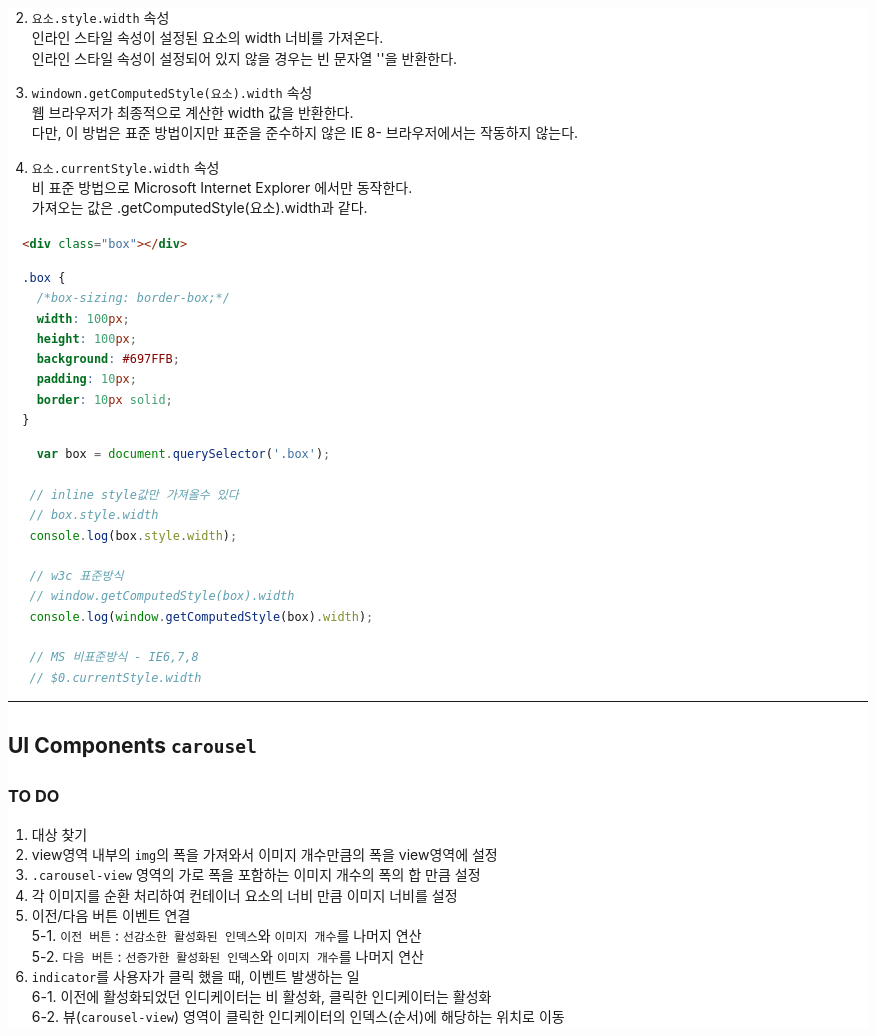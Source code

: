 2. `요소.style.width` 속성 <br>
인라인 스타일 속성이 설정된 요소의 width 너비를 가져온다.<br>
인라인 스타일 속성이 설정되어 있지 않을 경우는 빈 문자열 ''을 반환한다.<br>

3. `windown.getComputedStyle(요소).width` 속성<br>
웹 브라우저가 최종적으로 계산한 width 값을 반환한다.<br>
다만, 이 방법은 표준 방법이지만 표준을 준수하지 않은 IE 8- 브라우저에서는 작동하지 않는다.<br>

4. `요소.currentStyle.width` 속성<br>
비 표준 방법으로 Microsoft Internet Explorer 에서만 동작한다.<br>
가져오는 값은 .getComputedStyle(요소).width과 같다.<br>

```html
  <div class="box"></div>
```

```css
  .box {
    /*box-sizing: border-box;*/
    width: 100px;
    height: 100px;
    background: #697FFB;
    padding: 10px;
    border: 10px solid;
  }
```

```javascript
    var box = document.querySelector('.box');

   // inline style값만 가져올수 있다
   // box.style.width
   console.log(box.style.width);

   // w3c 표준방식
   // window.getComputedStyle(box).width
   console.log(window.getComputedStyle(box).width);  

   // MS 비표준방식 - IE6,7,8
   // $0.currentStyle.width
```

---

## UI Components `carousel` 

### TO DO
1. 대상 찾기
2. view영역 내부의 `img`의 폭을 가져와서 이미지 개수만큼의 폭을 view영역에 설정
3. `.carousel-view` 영역의 가로 폭을 포함하는 이미지 개수의 폭의 합 만큼 설정
4. 각 이미지를 순환 처리하여 컨테이너 요소의 너비 만큼 이미지 너비를 설정
5. 이전/다음 버튼 이벤트 연결<br>
    5-1. `이전 버튼` :  `선감소한 활성화된 인덱스`와 `이미지 개수`를 나머지 연산<br>
    5-2. `다음 버튼` : `선증가한 활성화된 인덱스`와 `이미지 개수`를 나머지 연산<br>
6. `indicator`를 사용자가 클릭 했을 때, 이벤트 발생하는 일<br>
    6-1. 이전에 활성화되었던 인디케이터는 비 활성화, 클릭한 인디케이터는 활성화<br>
    6-2. 뷰(`carousel-view`) 영역이 클릭한 인디케이터의 인덱스(순서)에 해당하는 위치로 이동
